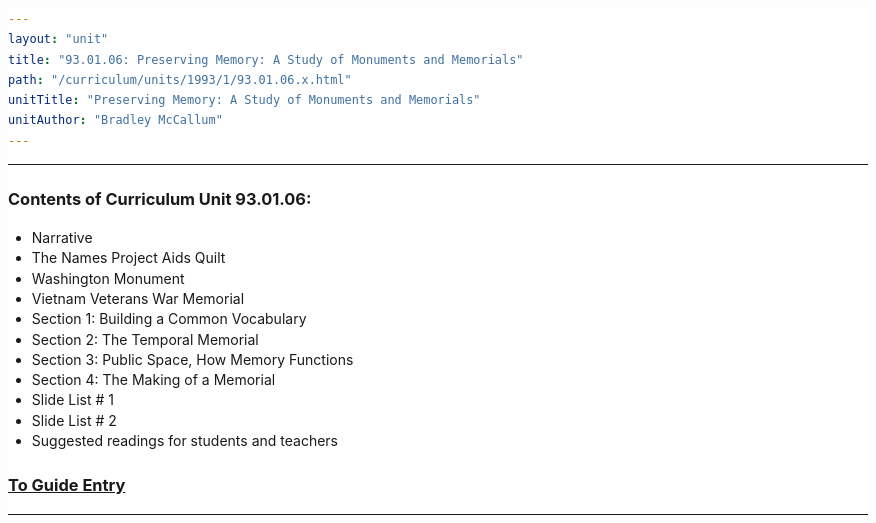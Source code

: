 ```yaml
---
layout: "unit"
title: "93.01.06: Preserving Memory: A Study of Monuments and Memorials"
path: "/curriculum/units/1993/1/93.01.06.x.html"
unitTitle: "Preserving Memory: A Study of Monuments and Memorials"
unitAuthor: "Bradley McCallum"
---
```

<body>
<hr/>
<h3>
Contents of Curriculum Unit 93.01.06:
</h3>
<ul>
<li>
Narrative
</li>
<li>
The Names Project Aids Quilt
</li>
<li>
Washington Monument
</li>
<li>
Vietnam Veterans War Memorial
</li>
<li>
Section 1: Building a Common Vocabulary
</li>
<li>
Section 2: The Temporal Memorial
</li>
<li>
Section 3: Public Space, How Memory Functions
</li>
<li>
Section 4: The Making of a Memorial
</li>
<li>
Slide List # 1
</li>
<li>
Slide List # 2
</li>
<li>
Suggested readings for students and teachers
</li>
</ul>
<h3>
<a href="../../../guides/1993/1/93.01.06.x.html">
To Guide Entry
</a>
</h3>
<hr/>